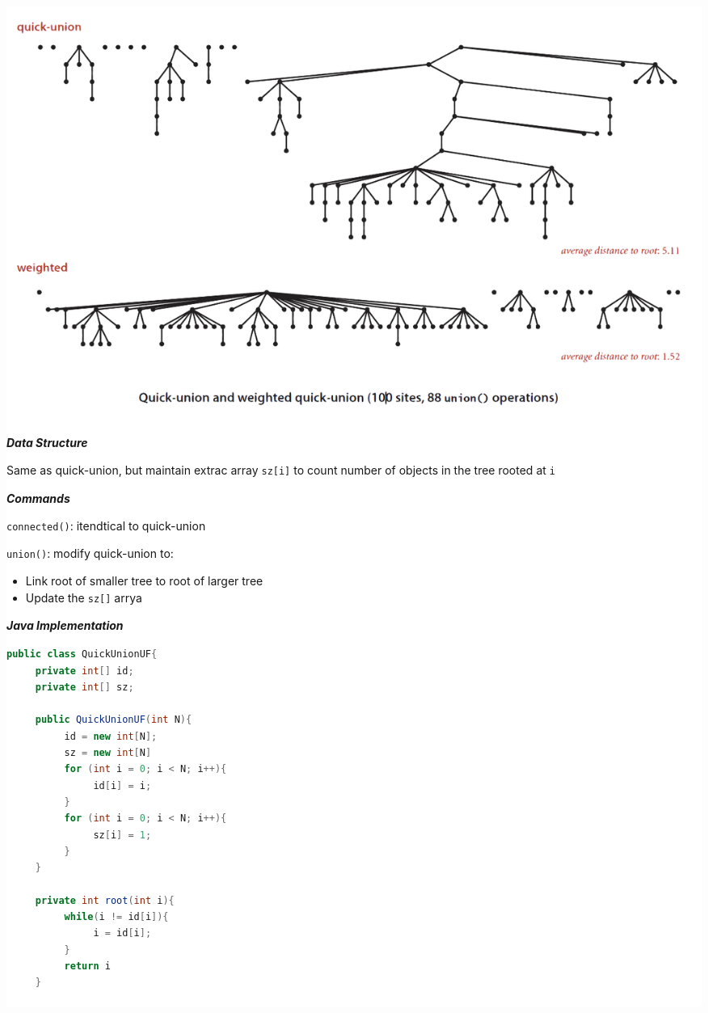 ![截屏2020-03-28下午4.49.11](../assets/截屏2020-03-28下午4.49.11.png)

***Data Structure***

Same as quick-union, but maintain extrac array `sz[i]` to count number of objects in the tree rooted at `i`

***Commands***

`connected()`: itendtical to quick-union

`union()`: modify quick-union to:

-   Link root of smaller tree to root of larger tree
-   Update the `sz[]` arrya

***Java Implementation***

```java
public class QuickUnionUF{
     private int[] id;
     private int[] sz;
     
     public QuickUnionUF(int N){
          id = new int[N];
          sz = new int[N]
          for (int i = 0; i < N; i++){
               id[i] = i;
          }
          for (int i = 0; i < N; i++){
               sz[i] = 1;
          }
     }
     
     private int root(int i){
          while(i != id[i]){
               i = id[i];
          }
          return i
     }
     
```